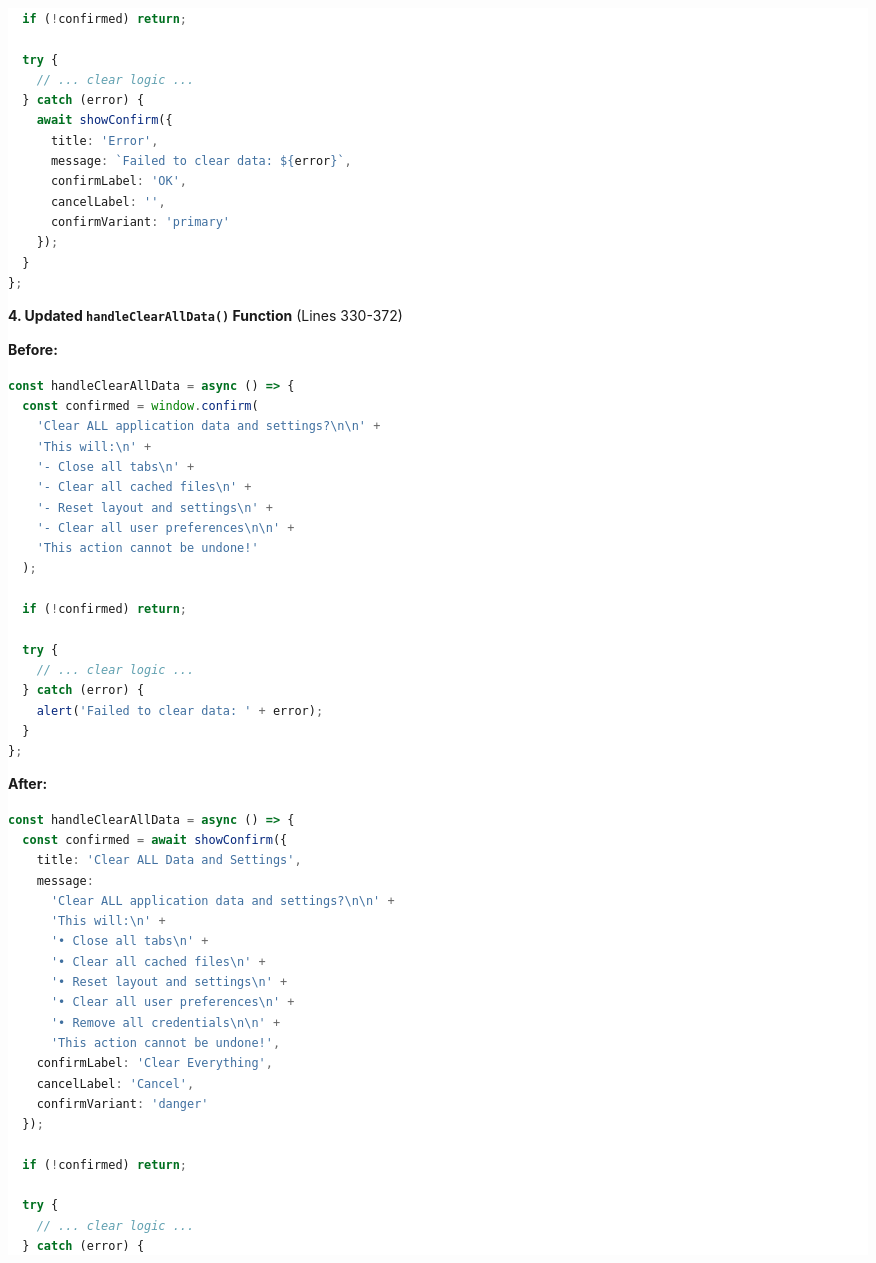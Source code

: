 ```typescript
  if (!confirmed) return;
  
  try {
    // ... clear logic ...
  } catch (error) {
    await showConfirm({
      title: 'Error',
      message: `Failed to clear data: ${error}`,
      confirmLabel: 'OK',
      cancelLabel: '',
      confirmVariant: 'primary'
    });
  }
};
```

**4. Updated `handleClearAllData()` Function** (Lines 330-372)

**Before:**
```typescript
const handleClearAllData = async () => {
  const confirmed = window.confirm(
    'Clear ALL application data and settings?\n\n' +
    'This will:\n' +
    '- Close all tabs\n' +
    '- Clear all cached files\n' +
    '- Reset layout and settings\n' +
    '- Clear all user preferences\n\n' +
    'This action cannot be undone!'
  );
  
  if (!confirmed) return;
  
  try {
    // ... clear logic ...
  } catch (error) {
    alert('Failed to clear data: ' + error);
  }
};
```

**After:**
```typescript
const handleClearAllData = async () => {
  const confirmed = await showConfirm({
    title: 'Clear ALL Data and Settings',
    message: 
      'Clear ALL application data and settings?\n\n' +
      'This will:\n' +
      '• Close all tabs\n' +
      '• Clear all cached files\n' +
      '• Reset layout and settings\n' +
      '• Clear all user preferences\n' +
      '• Remove all credentials\n\n' +
      'This action cannot be undone!',
    confirmLabel: 'Clear Everything',
    cancelLabel: 'Cancel',
    confirmVariant: 'danger'
  });
  
  if (!confirmed) return;
  
  try {
    // ... clear logic ...
  } catch (error) {
```